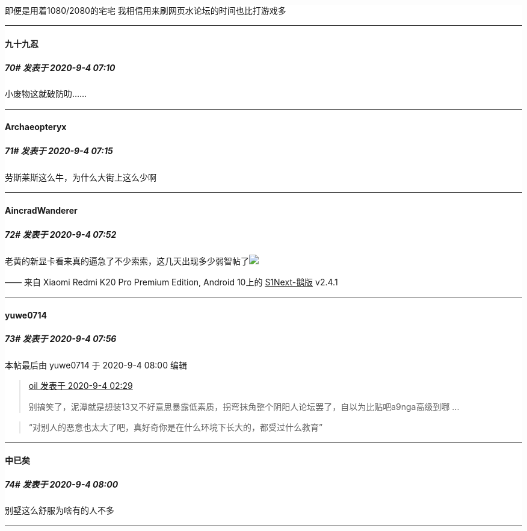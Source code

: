 即便是用着1080/2080的宅宅
我相信用来刷网页水论坛的时间也比打游戏多


-----

####  九十九忍  
##### 70#       发表于 2020-9-4 07:10


小废物这就破防叻……


-----

####  Archaeopteryx  
##### 71#       发表于 2020-9-4 07:15


劳斯莱斯这么牛，为什么大街上这么少啊


-----

####  AincradWanderer  
##### 72#       发表于 2020-9-4 07:52


老黄的新显卡看来真的逼急了不少索索，这几天出现多少弱智帖了<img src="https://static.saraba1st.com/image/smiley/face2017/020.png" referrerpolicy="no-referrer">

—— 来自 Xiaomi Redmi K20 Pro Premium Edition, Android 10上的 [S1Next-鹅版](https://github.com/ykrank/S1-Next/releases) v2.4.1


-----

####  yuwe0714  
##### 73#       发表于 2020-9-4 07:56


 本帖最后由 yuwe0714 于 2020-9-4 08:00 编辑 
<blockquote><a href="httphttps://bbs.saraba1st.com/2b/forum.php?mod=redirect&amp;goto=findpost&amp;pid=48635541&amp;ptid=1958015" target="_blank">oil 发表于 2020-9-4 02:29</a>

别搞笑了，泥潭就是想装13又不好意思暴露低素质，拐弯抹角整个阴阳人论坛罢了，自以为比贴吧a9nga高级到哪 ...</blockquote><blockquote>“对别人的恶意也太大了吧，真好奇你是在什么环境下长大的，都受过什么教育”</blockquote>


-----

####  中已矣  
##### 74#       发表于 2020-9-4 08:00


别墅这么舒服为啥有的人不多


-----
